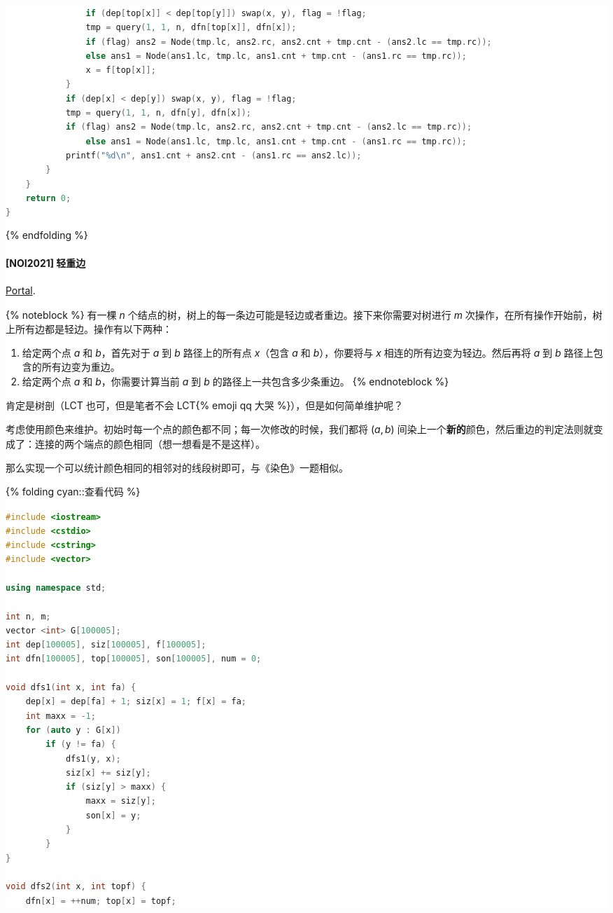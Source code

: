 ```cpp
                if (dep[top[x]] < dep[top[y]]) swap(x, y), flag = !flag;
                tmp = query(1, 1, n, dfn[top[x]], dfn[x]);
                if (flag) ans2 = Node(tmp.lc, ans2.rc, ans2.cnt + tmp.cnt - (ans2.lc == tmp.rc));
                else ans1 = Node(ans1.lc, tmp.lc, ans1.cnt + tmp.cnt - (ans1.rc == tmp.rc));
                x = f[top[x]];
            }
            if (dep[x] < dep[y]) swap(x, y), flag = !flag;
            tmp = query(1, 1, n, dfn[y], dfn[x]);
            if (flag) ans2 = Node(tmp.lc, ans2.rc, ans2.cnt + tmp.cnt - (ans2.lc == tmp.rc));
                else ans1 = Node(ans1.lc, tmp.lc, ans1.cnt + tmp.cnt - (ans1.rc == tmp.rc));
            printf("%d\n", ans1.cnt + ans2.cnt - (ans1.rc == ans2.lc));
        }
    }
    return 0;
}
```
{% endfolding %}

#### [NOI2021] 轻重边

[Portal](https://www.luogu.com.cn/problem/P7735).

{% noteblock %}
有一棵 $n$ 个结点的树，树上的每一条边可能是轻边或者重边。接下来你需要对树进行 $m$ 次操作，在所有操作开始前，树上所有边都是轻边。操作有以下两种：

1. 给定两个点 $a$ 和 $b$，首先对于 $a$ 到 $b$ 路径上的所有点 $x$（包含 $a$ 和 $b$），你要将与 $x$ 相连的所有边变为轻边。然后再将 $a$ 到 $b$ 路径上包含的所有边变为重边。
2. 给定两个点 $a$ 和 $b$，你需要计算当前 $a$ 到 $b$ 的路径上一共包含多少条重边。
{% endnoteblock %}

肯定是树剖（LCT 也可，但是笔者不会 LCT{% emoji qq 大哭 %}），但是如何简单维护呢？

考虑使用颜色来维护。初始时每一个点的颜色都不同；每一次修改的时候，我们都将 $(a,b)$ 间染上一个**新的**颜色，然后重边的判定法则就变成了：连接的两个端点的颜色相同（想一想看是不是这样）。

那么实现一个可以统计颜色相同的相邻对的线段树即可，与《染色》一题相似。

{% folding cyan::查看代码 %}
```cpp
#include <iostream>
#include <cstdio>
#include <cstring>
#include <vector>

using namespace std;

int n, m;
vector <int> G[100005];
int dep[100005], siz[100005], f[100005];
int dfn[100005], top[100005], son[100005], num = 0;

void dfs1(int x, int fa) {
    dep[x] = dep[fa] + 1; siz[x] = 1; f[x] = fa;
    int maxx = -1;
    for (auto y : G[x]) 
        if (y != fa) {
            dfs1(y, x);
            siz[x] += siz[y];
            if (siz[y] > maxx) {
                maxx = siz[y];
                son[x] = y;
            }
        }
}

void dfs2(int x, int topf) {
    dfn[x] = ++num; top[x] = topf;
```